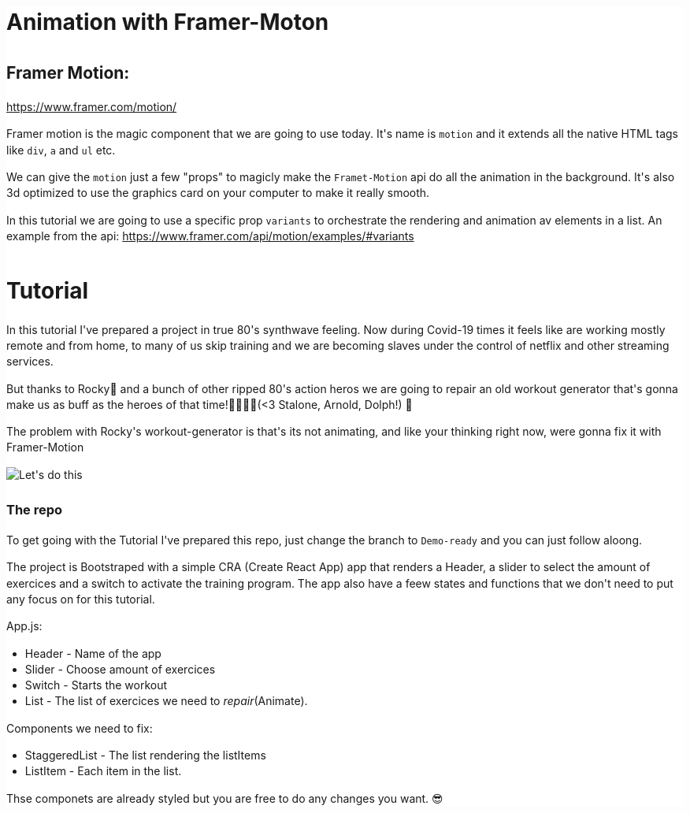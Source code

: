 # Animation with Framer-Moton

## Framer Motion:

https://www.framer.com/motion/

Framer motion is the magic component that we are going to use today. It's name is `motion` and it extends all the native HTML tags like `div`, `a` and `ul` etc.

We can give the `motion` just a few "props" to magicly make the `Framet-Motion` api do all the animation in the background. It's also 3d optimized to use the graphics card on your computer to make it really smooth.

In this tutorial we are going to use a specific prop `variants` to orchestrate the rendering and animation av elements in a list. An example from the api: https://www.framer.com/api/motion/examples/#variants

# Tutorial

In this tutorial I've prepared a project in true 80's synthwave feeling. Now during Covid-19 times it feels like are working mostly remote and from home, to many of us skip training and we are becoming slaves under the control of netflix and other streaming services.

But thanks to Rocky🥊 and a bunch of other ripped 80's action heros we are going to repair an old workout generator that's gonna make us as buff as the heroes of that time!🦸‍♂️🦸‍♀️(<3 Stalone, Arnold, Dolph!) 💪

The problem with Rocky's workout-generator is that's its not animating, and like your thinking right now, were gonna fix it with Framer-Motion

![Let's do this](https://memegenerator.net/img/instances/48251556/lets-do-this.jpg)

### The repo

To get going with the Tutorial I've prepared this repo, just change the branch to `Demo-ready` and you can just follow aloong.

The project is Bootstraped with a simple CRA (Create React App) app that renders a Header, a slider to select the amount of exercices and a switch to activate the training program. The app also have a feew states and functions that we don't need to put any focus on for this tutorial.

App.js:

- Header - Name of the app
- Slider - Choose amount of exercices
- Switch - Starts the workout
- List - The list of exercices we need to _repair_(Animate).

Components we need to fix:

- StaggeredList - The list rendering the listItems
- ListItem - Each item in the list.

Thse componets are already styled but you are free to do any changes you want. 😎
